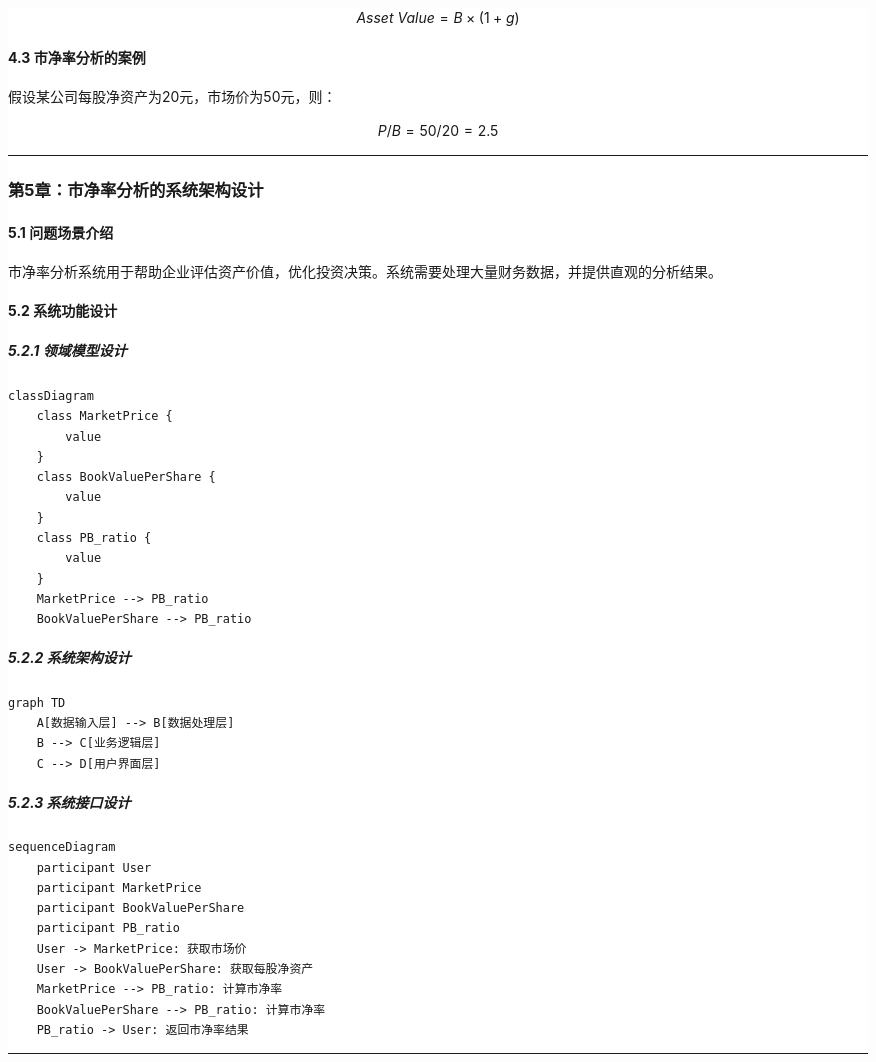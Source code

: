 $$ Asset\ Value = B \times (1 + g) $$

#### 4.3 市净率分析的案例

假设某公司每股净资产为20元，市场价为50元，则：

$$ P/B = 50/20 = 2.5 $$

---

### 第5章：市净率分析的系统架构设计

#### 5.1 问题场景介绍

市净率分析系统用于帮助企业评估资产价值，优化投资决策。系统需要处理大量财务数据，并提供直观的分析结果。

#### 5.2 系统功能设计

##### 5.2.1 领域模型设计

```mermaid
classDiagram
    class MarketPrice {
        value
    }
    class BookValuePerShare {
        value
    }
    class PB_ratio {
        value
    }
    MarketPrice --> PB_ratio
    BookValuePerShare --> PB_ratio
```

##### 5.2.2 系统架构设计

```mermaid
graph TD
    A[数据输入层] --> B[数据处理层]
    B --> C[业务逻辑层]
    C --> D[用户界面层]
```

##### 5.2.3 系统接口设计

```mermaid
sequenceDiagram
    participant User
    participant MarketPrice
    participant BookValuePerShare
    participant PB_ratio
    User -> MarketPrice: 获取市场价
    User -> BookValuePerShare: 获取每股净资产
    MarketPrice --> PB_ratio: 计算市净率
    BookValuePerShare --> PB_ratio: 计算市净率
    PB_ratio -> User: 返回市净率结果
```

---